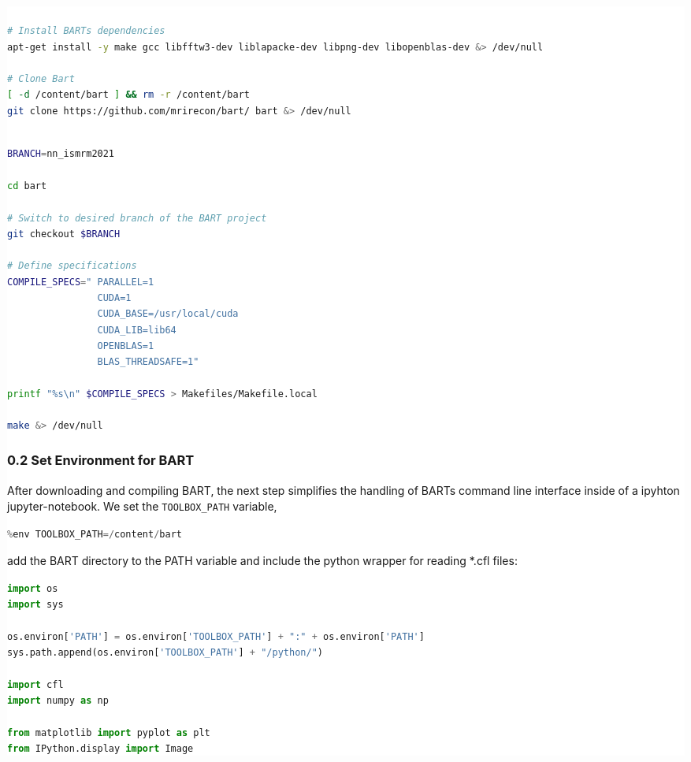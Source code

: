 ```bash id="fQEVVn59O2eP"

# Install BARTs dependencies
apt-get install -y make gcc libfftw3-dev liblapacke-dev libpng-dev libopenblas-dev &> /dev/null

# Clone Bart
[ -d /content/bart ] && rm -r /content/bart
git clone https://github.com/mrirecon/bart/ bart &> /dev/null

```

```bash id="YiN-TWaf39OB" outputId="43c86d00-123b-4016-f585-aa8dba861e32" colab={"base_uri": "https://localhost:8080/"}

BRANCH=nn_ismrm2021

cd bart

# Switch to desired branch of the BART project
git checkout $BRANCH

# Define specifications 
COMPILE_SPECS=" PARALLEL=1
                CUDA=1
                CUDA_BASE=/usr/local/cuda
                CUDA_LIB=lib64
                OPENBLAS=1
                BLAS_THREADSAFE=1"

printf "%s\n" $COMPILE_SPECS > Makefiles/Makefile.local

make &> /dev/null
```


### 0.2 Set Environment for BART

After downloading and compiling BART, the next step simplifies the handling of BARTs command line interface inside of a ipyhton jupyter-notebook. We set the `TOOLBOX_PATH` variable,


```python id="JPQTTNcg6LFv" outputId="4e9edcf4-d399-4fe8-ffc2-7febf47effc0" colab={"base_uri": "https://localhost:8080/"}
%env TOOLBOX_PATH=/content/bart
```

add the BART directory to the PATH variable and include the python wrapper for reading *.cfl files:

```python id="9WCi0TsVO2eQ"
import os
import sys

os.environ['PATH'] = os.environ['TOOLBOX_PATH'] + ":" + os.environ['PATH']
sys.path.append(os.environ['TOOLBOX_PATH'] + "/python/")

import cfl
import numpy as np

from matplotlib import pyplot as plt
from IPython.display import Image
```
